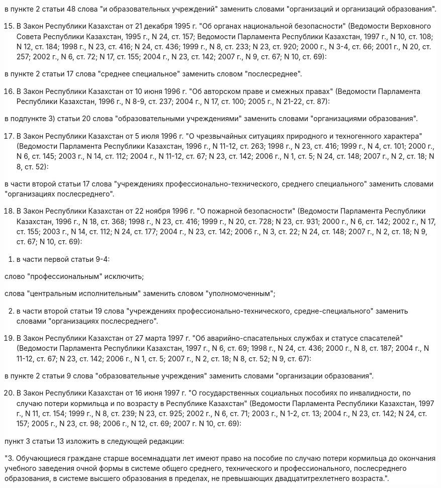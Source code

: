в пункте 2 статьи 48 слова "и образовательных учреждений" заменить словами "организаций и организаций образования".

15. В Закон Республики Казахстан от 21 декабря 1995 г. "Об органах национальной безопасности" (Ведомости Верховного Совета Республики Казахстан, 1995 г., N 24, ст. 157; Ведомости Парламента Республики Казахстан, 1997 г., N 10, ст. 108; N 12, ст. 184; 1998 г., N 23, ст. 416; N 24, ст. 436; 1999 г., N 8, ст. 233; N 23, ст. 920; 2000 г., N 3-4, ст. 66; 2001 г., N 20, ст. 257; 2002 г., N 6, ст. 72; N 17, ст. 155; 2004 г., N 23, ст. 142; 2007 г., N 9, ст. 67; N 10, ст. 69):

в пункте 2 статьи 17 слова "среднее специальное" заменить словом "послесреднее".

16. В Закон Республики Казахстан от 10 июня 1996 г. "Об авторском праве и смежных правах" (Ведомости Парламента Республики Казахстан, 1996 г., N 8-9, ст. 237; 2004 г., N 17, ст. 100; 2005 г., N 21-22, ст. 87):

в подпункте 3) статьи 20 слова "образовательными учреждениями" заменить словами "организациями образования".

17. В Закон Республики Казахстан от 5 июля 1996 г. "О чрезвычайных ситуациях природного и техногенного характера" (Ведомости Парламента Республики Казахстан, 1996 г., N 11-12, ст. 263; 1998 г., N 23, ст. 416; 1999 г., N 4, ст. 101; 2000 г., N 6, ст. 145; 2003 г., N 14, ст. 112; 2004 г., N 11-12, ст. 67; N 23, ст. 142; 2006 г., N 1, ст. 5; N 24, ст. 148; 2007 г., N 2, ст. 18; N 8, ст. 52):

в части второй статьи 17 слова "учреждениях профессионально-технического, среднего специального" заменить словами "организациях послесреднего".

18. В Закон Республики Казахстан от 22 ноября 1996 г. "О пожарной безопасности" (Ведомости Парламента Республики Казахстан, 1996 г., N 18, ст. 368; 1998 г., N 23, ст. 416; 1999 г., N 20, ст. 728; N 23, ст. 931; 2000 г., N 6, ст. 142; 2002 г., N 17, ст. 155; 2003 г., N 14, ст. 112; N 24, ст. 177; 2004 г., N 23, ст. 142; 2006 г., N 3, ст. 22; N 24, ст. 148; 2007 г., N 2, ст. 18; N 9, ст. 67; N 10, ст. 69):

1) в части первой статьи 9-4:

слово "профессиональным" исключить;

слова "центральным исполнительным" заменить словом "уполномоченным";

2) в части второй статьи 19 слова "учреждениях профессионально-технического, средне-специального" заменить словами "организациях послесреднего".

19. В Закон Республики Казахстан от 27 марта 1997 г. "Об аварийно-спасательных службах и статусе спасателей" (Ведомости Парламента Республики Казахстан, 1997 г., N 6, ст. 69; 1998 г., N 24, ст. 436; 2000 г., N 8, ст. 187; 2004 г., N 11-12, ст. 67; N 23, ст. 142; 2006 г., N 1, ст. 5; 2007 г., N 2, ст. 18; N 8, ст. 52; N 9, ст. 67):

в пункте 2 статьи 9 слова "образовательные учреждения" заменить словами "организации образования".

20. В Закон Республики Казахстан от 16 июня 1997 г. "О государственных социальных пособиях по инвалидности, по случаю потери кормильца и по возрасту в Республике Казахстан" (Ведомости Парламента Республики Казахстан, 1997 г., N 11, ст. 154; 1999 г., N 8, ст. 239; N 23, ст. 925; 2002 г., N 6, ст. 71; 2003 г., N 1-2, ст. 13; 2004 г., N 23, ст. 142; N 24, ст. 157; 2005 г., N 23, ст. 98; 2006 г., N 12, ст. 69; 2007 г. N 10, ст. 69):

пункт 3 статьи 13 изложить в следующей редакции:

"3. Обучающиеся граждане старше восемнадцати лет имеют право на пособие по случаю потери кормильца до окончания учебного заведения очной формы в системе общего среднего, технического и профессионального, послесреднего образования, в системе высшего образования в пределах, не превышающих двадцатитрехлетнего возраста.".

